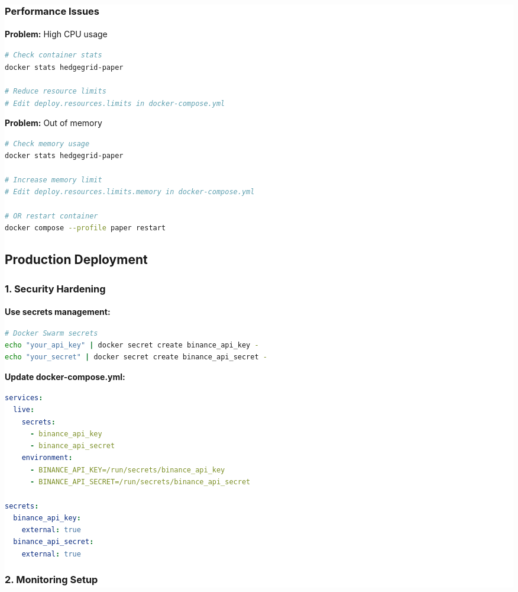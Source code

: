 ### Performance Issues

**Problem:** High CPU usage
```bash
# Check container stats
docker stats hedgegrid-paper

# Reduce resource limits
# Edit deploy.resources.limits in docker-compose.yml
```

**Problem:** Out of memory
```bash
# Check memory usage
docker stats hedgegrid-paper

# Increase memory limit
# Edit deploy.resources.limits.memory in docker-compose.yml

# OR restart container
docker compose --profile paper restart
```

## Production Deployment

### 1. Security Hardening

**Use secrets management:**
```bash
# Docker Swarm secrets
echo "your_api_key" | docker secret create binance_api_key -
echo "your_secret" | docker secret create binance_api_secret -
```

**Update docker-compose.yml:**
```yaml
services:
  live:
    secrets:
      - binance_api_key
      - binance_api_secret
    environment:
      - BINANCE_API_KEY=/run/secrets/binance_api_key
      - BINANCE_API_SECRET=/run/secrets/binance_api_secret

secrets:
  binance_api_key:
    external: true
  binance_api_secret:
    external: true
```

### 2. Monitoring Setup
